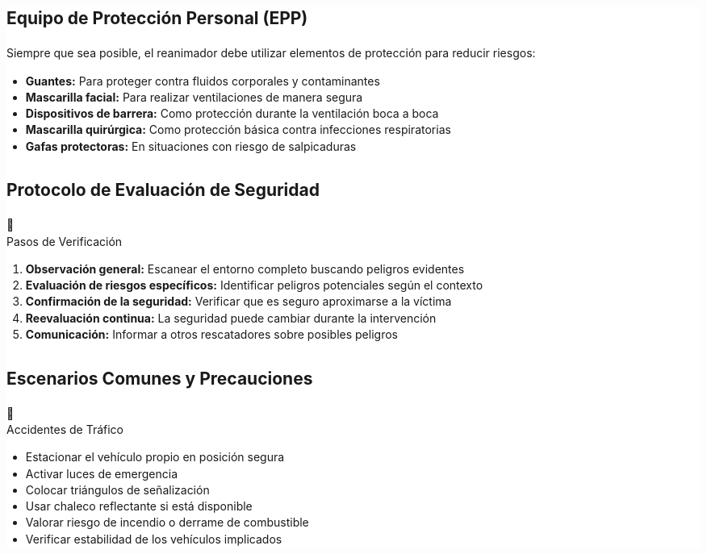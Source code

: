 ## Equipo de Protección Personal (EPP)

<div class="custom-container tip">
  <p>Siempre que sea posible, el reanimador debe utilizar elementos de protección para reducir riesgos:</p>
  <ul>
    <li><strong>Guantes:</strong> Para proteger contra fluidos corporales y contaminantes</li>
    <li><strong>Mascarilla facial:</strong> Para realizar ventilaciones de manera segura</li>
    <li><strong>Dispositivos de barrera:</strong> Como protección durante la ventilación boca a boca</li>
    <li><strong>Mascarilla quirúrgica:</strong> Como protección básica contra infecciones respiratorias</li>
    <li><strong>Gafas protectoras:</strong> En situaciones con riesgo de salpicaduras</li>
  </ul>
</div>

## Protocolo de Evaluación de Seguridad

<div class="custom-card">
  <div class="card-header">
    <div class="header-icon">🔄</div>
    <div class="header-title">Pasos de Verificación</div>
  </div>
  <div class="card-content">
    <ol>
      <li><strong>Observación general:</strong> Escanear el entorno completo buscando peligros evidentes</li>
      <li><strong>Evaluación de riesgos específicos:</strong> Identificar peligros potenciales según el contexto</li>
      <li><strong>Confirmación de la seguridad:</strong> Verificar que es seguro aproximarse a la víctima</li>
      <li><strong>Reevaluación continua:</strong> La seguridad puede cambiar durante la intervención</li>
      <li><strong>Comunicación:</strong> Informar a otros rescatadores sobre posibles peligros</li>
    </ol>
  </div>
</div>

## Escenarios Comunes y Precauciones

<div class="grid-2">
  <div class="custom-card">
    <div class="card-header">
      <div class="header-icon">🚗</div>
      <div class="header-title">Accidentes de Tráfico</div>
    </div>
    <div class="card-content">
      <ul>
        <li>Estacionar el vehículo propio en posición segura</li>
        <li>Activar luces de emergencia</li>
        <li>Colocar triángulos de señalización</li>
        <li>Usar chaleco reflectante si está disponible</li>
        <li>Valorar riesgo de incendio o derrame de combustible</li>
        <li>Verificar estabilidad de los vehículos implicados</li>
      </ul>
    </div>
  </div>
